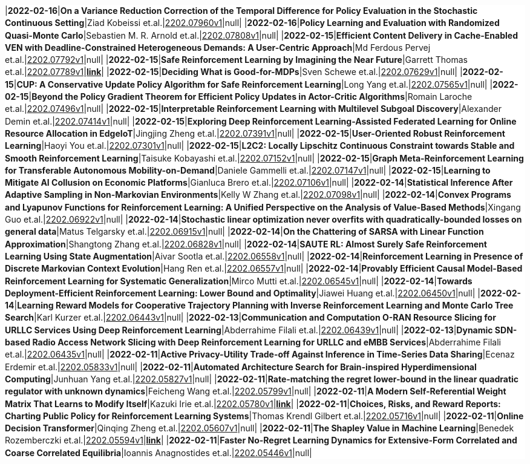 |**2022-02-16**|**On a Variance Reduction Correction of the Temporal Difference for Policy Evaluation in the Stochastic Continuous Setting**|Ziad Kobeissi et.al.|[2202.07960v1](http://arxiv.org/abs/2202.07960v1)|null|
|**2022-02-16**|**Policy Learning and Evaluation with Randomized Quasi-Monte Carlo**|Sebastien M. R. Arnold et.al.|[2202.07808v1](http://arxiv.org/abs/2202.07808v1)|null|
|**2022-02-15**|**Efficient Content Delivery in Cache-Enabled VEN with Deadline-Constrained Heterogeneous Demands: A User-Centric Approach**|Md Ferdous Pervej et.al.|[2202.07792v1](http://arxiv.org/abs/2202.07792v1)|null|
|**2022-02-15**|**Safe Reinforcement Learning by Imagining the Near Future**|Garrett Thomas et.al.|[2202.07789v1](http://arxiv.org/abs/2202.07789v1)|**[link](https://github.com/gwthomas/safe-mbpo)**|
|**2022-02-15**|**Deciding What is Good-for-MDPs**|Sven Schewe et.al.|[2202.07629v1](http://arxiv.org/abs/2202.07629v1)|null|
|**2022-02-15**|**CUP: A Conservative Update Policy Algorithm for Safe Reinforcement Learning**|Long Yang et.al.|[2202.07565v1](http://arxiv.org/abs/2202.07565v1)|null|
|**2022-02-15**|**Beyond the Policy Gradient Theorem for Efficient Policy Updates in Actor-Critic Algorithms**|Romain Laroche et.al.|[2202.07496v1](http://arxiv.org/abs/2202.07496v1)|null|
|**2022-02-15**|**Interpretable Reinforcement Learning with Multilevel Subgoal Discovery**|Alexander Demin et.al.|[2202.07414v1](http://arxiv.org/abs/2202.07414v1)|null|
|**2022-02-15**|**Exploring Deep Reinforcement Learning-Assisted Federated Learning for Online Resource Allocation in EdgeIoT**|Jingjing Zheng et.al.|[2202.07391v1](http://arxiv.org/abs/2202.07391v1)|null|
|**2022-02-15**|**User-Oriented Robust Reinforcement Learning**|Haoyi You et.al.|[2202.07301v1](http://arxiv.org/abs/2202.07301v1)|null|
|**2022-02-15**|**L2C2: Locally Lipschitz Continuous Constraint towards Stable and Smooth Reinforcement Learning**|Taisuke Kobayashi et.al.|[2202.07152v1](http://arxiv.org/abs/2202.07152v1)|null|
|**2022-02-15**|**Graph Meta-Reinforcement Learning for Transferable Autonomous Mobility-on-Demand**|Daniele Gammelli et.al.|[2202.07147v1](http://arxiv.org/abs/2202.07147v1)|null|
|**2022-02-15**|**Learning to Mitigate AI Collusion on Economic Platforms**|Gianluca Brero et.al.|[2202.07106v1](http://arxiv.org/abs/2202.07106v1)|null|
|**2022-02-14**|**Statistical Inference After Adaptive Sampling in Non-Markovian Environments**|Kelly W Zhang et.al.|[2202.07098v1](http://arxiv.org/abs/2202.07098v1)|null|
|**2022-02-14**|**Convex Programs and Lyapunov Functions for Reinforcement Learning: A Unified Perspective on the Analysis of Value-Based Methods**|Xingang Guo et.al.|[2202.06922v1](http://arxiv.org/abs/2202.06922v1)|null|
|**2022-02-14**|**Stochastic linear optimization never overfits with quadratically-bounded losses on general data**|Matus Telgarsky et.al.|[2202.06915v1](http://arxiv.org/abs/2202.06915v1)|null|
|**2022-02-14**|**On the Chattering of SARSA with Linear Function Approximation**|Shangtong Zhang et.al.|[2202.06828v1](http://arxiv.org/abs/2202.06828v1)|null|
|**2022-02-14**|**SAUTE RL: Almost Surely Safe Reinforcement Learning Using State Augmentation**|Aivar Sootla et.al.|[2202.06558v1](http://arxiv.org/abs/2202.06558v1)|null|
|**2022-02-14**|**Reinforcement Learning in Presence of Discrete Markovian Context Evolution**|Hang Ren et.al.|[2202.06557v1](http://arxiv.org/abs/2202.06557v1)|null|
|**2022-02-14**|**Provably Efficient Causal Model-Based Reinforcement Learning for Systematic Generalization**|Mirco Mutti et.al.|[2202.06545v1](http://arxiv.org/abs/2202.06545v1)|null|
|**2022-02-14**|**Towards Deployment-Efficient Reinforcement Learning: Lower Bound and Optimality**|Jiawei Huang et.al.|[2202.06450v1](http://arxiv.org/abs/2202.06450v1)|null|
|**2022-02-14**|**Learning Reward Models for Cooperative Trajectory Planning with Inverse Reinforcement Learning and Monte Carlo Tree Search**|Karl Kurzer et.al.|[2202.06443v1](http://arxiv.org/abs/2202.06443v1)|null|
|**2022-02-13**|**Communication and Computation O-RAN Resource Slicing for URLLC Services Using Deep Reinforcement Learning**|Abderrahime Filali et.al.|[2202.06439v1](http://arxiv.org/abs/2202.06439v1)|null|
|**2022-02-13**|**Dynamic SDN-based Radio Access Network Slicing with Deep Reinforcement Learning for URLLC and eMBB Services**|Abderrahime Filali et.al.|[2202.06435v1](http://arxiv.org/abs/2202.06435v1)|null|
|**2022-02-11**|**Active Privacy-Utility Trade-off Against Inference in Time-Series Data Sharing**|Ecenaz Erdemir et.al.|[2202.05833v1](http://arxiv.org/abs/2202.05833v1)|null|
|**2022-02-11**|**Automated Architecture Search for Brain-inspired Hyperdimensional Computing**|Junhuan Yang et.al.|[2202.05827v1](http://arxiv.org/abs/2202.05827v1)|null|
|**2022-02-11**|**Rate-matching the regret lower-bound in the linear quadratic regulator with unknown dynamics**|Feicheng Wang et.al.|[2202.05799v1](http://arxiv.org/abs/2202.05799v1)|null|
|**2022-02-11**|**A Modern Self-Referential Weight Matrix That Learns to Modify Itself**|Kazuki Irie et.al.|[2202.05780v1](http://arxiv.org/abs/2202.05780v1)|**[link](https://github.com/idsia/modern-srwm)**|
|**2022-02-11**|**Choices, Risks, and Reward Reports: Charting Public Policy for Reinforcement Learning Systems**|Thomas Krendl Gilbert et.al.|[2202.05716v1](http://arxiv.org/abs/2202.05716v1)|null|
|**2022-02-11**|**Online Decision Transformer**|Qinqing Zheng et.al.|[2202.05607v1](http://arxiv.org/abs/2202.05607v1)|null|
|**2022-02-11**|**The Shapley Value in Machine Learning**|Benedek Rozemberczki et.al.|[2202.05594v1](http://arxiv.org/abs/2202.05594v1)|**[link](https://github.com/benedekrozemberczki/shapley)**|
|**2022-02-11**|**Faster No-Regret Learning Dynamics for Extensive-Form Correlated and Coarse Correlated Equilibria**|Ioannis Anagnostides et.al.|[2202.05446v1](http://arxiv.org/abs/2202.05446v1)|null|